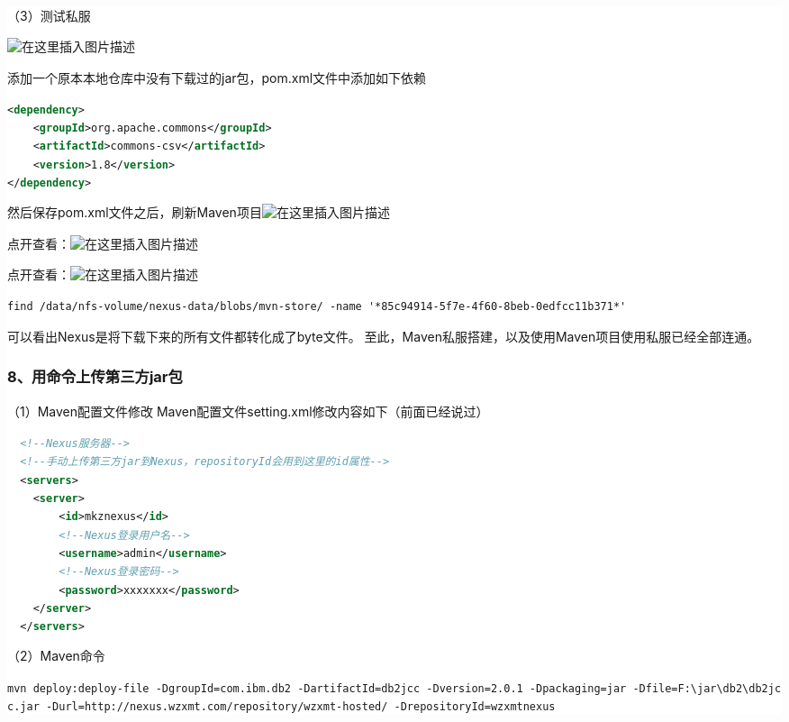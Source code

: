 （3）测试私服

![在这里插入图片描述](https://img-blog.csdnimg.cn/20210222084747515.png?x-oss-process=image/watermark,type_ZmFuZ3poZW5naGVpdGk,shadow_10,text_aHR0cHM6Ly9ibG9nLmNzZG4ubmV0L2sxODUxMDMzNzk2NA==,size_16,color_FFFFFF,t_70)

添加一个原本本地仓库中没有下载过的jar包，pom.xml文件中添加如下依赖

```xml
<dependency>
    <groupId>org.apache.commons</groupId>
    <artifactId>commons-csv</artifactId>
    <version>1.8</version>
</dependency>
```

然后保存pom.xml文件之后，刷新Maven项目![在这里插入图片描述](https://img-blog.csdnimg.cn/2021022208481897.png?x-oss-process=image/watermark,type_ZmFuZ3poZW5naGVpdGk,shadow_10,text_aHR0cHM6Ly9ibG9nLmNzZG4ubmV0L2sxODUxMDMzNzk2NA==,size_16,color_FFFFFF,t_70)

点开查看：![在这里插入图片描述](https://img-blog.csdnimg.cn/20210222084848653.png?x-oss-process=image/watermark,type_ZmFuZ3poZW5naGVpdGk,shadow_10,text_aHR0cHM6Ly9ibG9nLmNzZG4ubmV0L2sxODUxMDMzNzk2NA==,size_16,color_FFFFFF,t_70)


点开查看：![在这里插入图片描述](https://img-blog.csdnimg.cn/20210222084923236.png?x-oss-process=image/watermark,type_ZmFuZ3poZW5naGVpdGk,shadow_10,text_aHR0cHM6Ly9ibG9nLmNzZG4ubmV0L2sxODUxMDMzNzk2NA==,size_16,color_FFFFFF,t_70)

```
find /data/nfs-volume/nexus-data/blobs/mvn-store/ -name '*85c94914-5f7e-4f60-8beb-0edfcc11b371*'
```

可以看出Nexus是将下载下来的所有文件都转化成了byte文件。
至此，Maven私服搭建，以及使用Maven项目使用私服已经全部连通。

### 8、用命令上传第三方jar包

（1）Maven配置文件修改
Maven配置文件setting.xml修改内容如下（前面已经说过）

```xml
  <!--Nexus服务器-->
  <!--手动上传第三方jar到Nexus，repositoryId会用到这里的id属性-->
  <servers>
    <server>
        <id>mkznexus</id>
        <!--Nexus登录用户名-->
        <username>admin</username>
        <!--Nexus登录密码-->
        <password>xxxxxxx</password>
    </server>
  </servers>
```

（2）Maven命令

```
mvn deploy:deploy-file -DgroupId=com.ibm.db2 -DartifactId=db2jcc -Dversion=2.0.1 -Dpackaging=jar -Dfile=F:\jar\db2\db2jcc.jar -Durl=http://nexus.wzxmt.com/repository/wzxmt-hosted/ -DrepositoryId=wzxmtnexus
```
